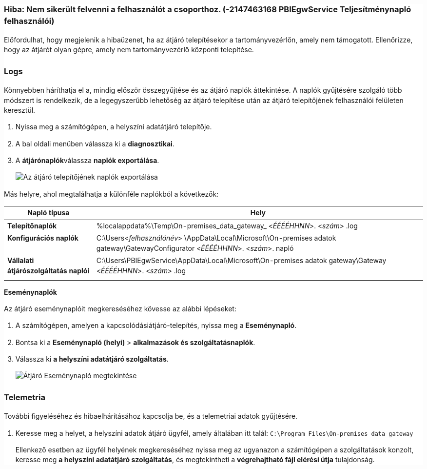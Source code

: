 ### <a name="error-failed-to-add-user-to-group--2147463168-pbiegwservice-performance-log-users"></a>Hiba: Nem sikerült felvenni a felhasználót a csoporthoz. (-2147463168 PBIEgwService Teljesítménynapló felhasználói)

Előfordulhat, hogy megjelenik a hibaüzenet, ha az átjáró telepítésekor a tartományvezérlőn, amely nem támogatott. Ellenőrizze, hogy az átjárót olyan gépre, amely nem tartományvezérlő központi telepítése.

<a name="logs"></a>

### <a name="logs"></a>Logs

Könnyebben háríthatja el a, mindig először összegyűjtése és az átjáró naplók áttekintése. A naplók gyűjtésére szolgáló több módszert is rendelkezik, de a legegyszerűbb lehetőség az átjáró telepítése után az átjáró telepítőjének felhasználói felületen keresztül. 

1. Nyissa meg a számítógépen, a helyszíni adatátjáró telepítője.
2. A bal oldali menüben válassza ki a **diagnosztikai**.
3. A **átjárónaplók**válassza **naplók exportálása**.

   ![Az átjáró telepítőjének naplók exportálása](./media/logic-apps-gateway-install/export-logs.png)

Más helyre, ahol megtalálhatja a különféle naplókból a következők:

| Napló típusa | Hely | 
|----------|----------| 
| **Telepítőnaplók** | %localappdata%\Temp\On-premises_data_gateway_ <*ÉÉÉÉHHNN*>. <*szám*> .log | 
| **Konfigurációs naplók** | C:\Users\<*felhasználónév*> \AppData\Local\Microsoft\On-premises adatok gateway\GatewayConfigurator <*ÉÉÉÉHHNN*>. <*szám*>. napló | 
| **Vállalati átjárószolgáltatás naplói** | C:\Users\PBIEgwService\AppData\Local\Microsoft\On-premises adatok gateway\Gateway <*ÉÉÉÉHHNN*>. <*szám*> .log | 
||| 

**Eseménynaplók**

Az átjáró eseménynaplóit megkereséséhez kövesse az alábbi lépéseket:

1. A számítógépen, amelyen a kapcsolódásiátjáró-telepítés, nyissa meg a **Eseménynapló**. 
2. Bontsa ki a **Eseménynapló (helyi)** > **alkalmazások és szolgáltatásnaplók**. 
3. Válassza ki **a helyszíni adatátjáró szolgáltatás**.

   ![Átjáró Eseménynapló megtekintése](./media/logic-apps-gateway-install/event-viewer.png)

### <a name="telemetry"></a>Telemetria

További figyeléséhez és hibaelhárításához kapcsolja be, és a telemetriai adatok gyűjtésére. 

1. Keresse meg a helyet, a helyszíni adatok átjáró ügyfél, amely általában itt talál: ```C:\Program Files\On-premises data gateway```

   Ellenkező esetben az ügyfél helyének megkereséséhez nyissa meg az ugyanazon a számítógépen a szolgáltatások konzolt, keresse meg **a helyszíni adatátjáró szolgáltatás**, és megtekintheti a **végrehajtható fájl elérési útja** tulajdonság.
